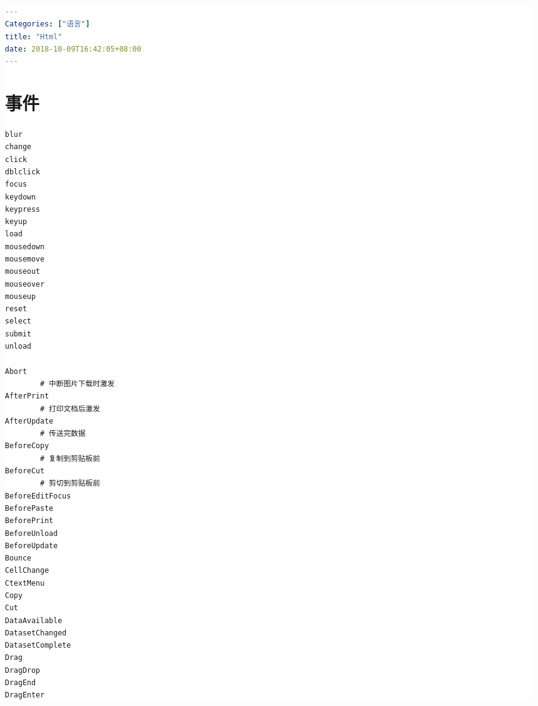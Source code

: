 ```yaml
---
Categories: ["语言"]
title: "Html"
date: 2018-10-09T16:42:05+08:00
---
```


# 事件
    blur
    change
    click
    dblclick
    focus
    keydown
    keypress
    keyup
    load
    mousedown
    mousemove
    mouseout
    mouseover
    mouseup
    reset
    select
    submit
    unload

    Abort
            # 中断图片下载时激发
    AfterPrint
            # 打印文档后激发
    AfterUpdate
            # 传送完数据
    BeforeCopy
            # 复制到剪贴板前
    BeforeCut
            # 剪切到剪贴板前
    BeforeEditFocus
    BeforePaste
    BeforePrint
    BeforeUnload
    BeforeUpdate
    Bounce
    CellChange
    CtextMenu
    Copy
    Cut
    DataAvailable
    DatasetChanged
    DatasetComplete
    Drag
    DragDrop
    DragEnd
    DragEnter